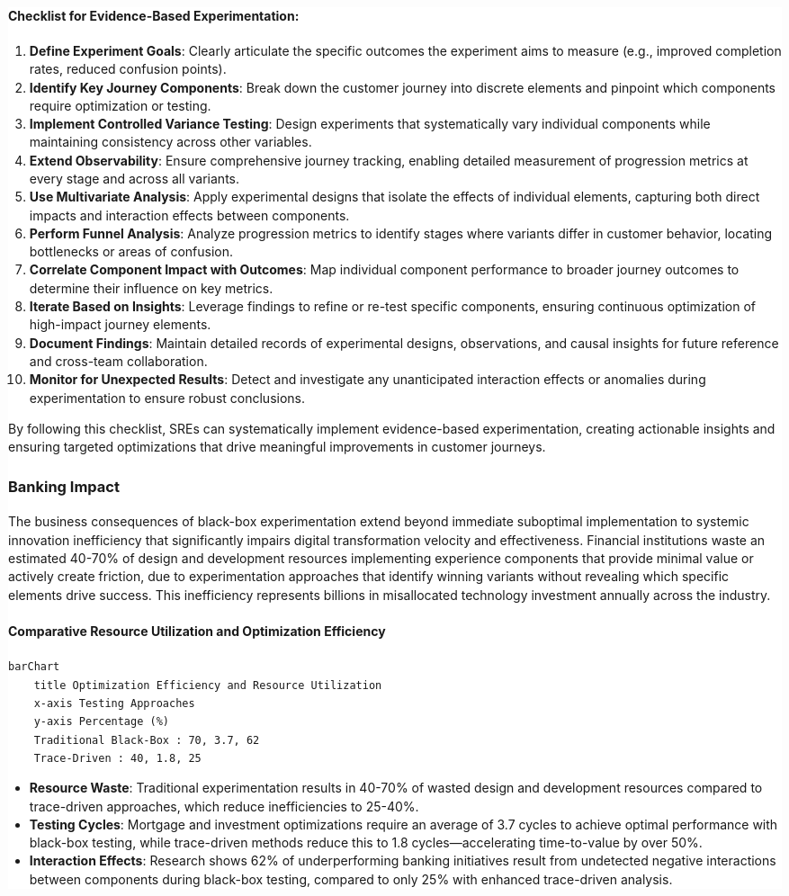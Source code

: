 #### Checklist for Evidence-Based Experimentation:

01. **Define Experiment Goals**: Clearly articulate the specific outcomes the experiment aims to measure (e.g., improved completion rates, reduced confusion points).
02. **Identify Key Journey Components**: Break down the customer journey into discrete elements and pinpoint which components require optimization or testing.
03. **Implement Controlled Variance Testing**: Design experiments that systematically vary individual components while maintaining consistency across other variables.
04. **Extend Observability**: Ensure comprehensive journey tracking, enabling detailed measurement of progression metrics at every stage and across all variants.
05. **Use Multivariate Analysis**: Apply experimental designs that isolate the effects of individual elements, capturing both direct impacts and interaction effects between components.
06. **Perform Funnel Analysis**: Analyze progression metrics to identify stages where variants differ in customer behavior, locating bottlenecks or areas of confusion.
07. **Correlate Component Impact with Outcomes**: Map individual component performance to broader journey outcomes to determine their influence on key metrics.
08. **Iterate Based on Insights**: Leverage findings to refine or re-test specific components, ensuring continuous optimization of high-impact journey elements.
09. **Document Findings**: Maintain detailed records of experimental designs, observations, and causal insights for future reference and cross-team collaboration.
10. **Monitor for Unexpected Results**: Detect and investigate any unanticipated interaction effects or anomalies during experimentation to ensure robust conclusions.

By following this checklist, SREs can systematically implement evidence-based experimentation, creating actionable insights and ensuring targeted optimizations that drive meaningful improvements in customer journeys.

### Banking Impact

The business consequences of black-box experimentation extend beyond immediate suboptimal implementation to systemic innovation inefficiency that significantly impairs digital transformation velocity and effectiveness. Financial institutions waste an estimated 40-70% of design and development resources implementing experience components that provide minimal value or actively create friction, due to experimentation approaches that identify winning variants without revealing which specific elements drive success. This inefficiency represents billions in misallocated technology investment annually across the industry.

#### Comparative Resource Utilization and Optimization Efficiency

```mermaid
barChart
    title Optimization Efficiency and Resource Utilization
    x-axis Testing Approaches
    y-axis Percentage (%)
    Traditional Black-Box : 70, 3.7, 62
    Trace-Driven : 40, 1.8, 25
```

- **Resource Waste**: Traditional experimentation results in 40-70% of wasted design and development resources compared to trace-driven approaches, which reduce inefficiencies to 25-40%.
- **Testing Cycles**: Mortgage and investment optimizations require an average of 3.7 cycles to achieve optimal performance with black-box testing, while trace-driven methods reduce this to 1.8 cycles—accelerating time-to-value by over 50%.
- **Interaction Effects**: Research shows 62% of underperforming banking initiatives result from undetected negative interactions between components during black-box testing, compared to only 25% with enhanced trace-driven analysis.
